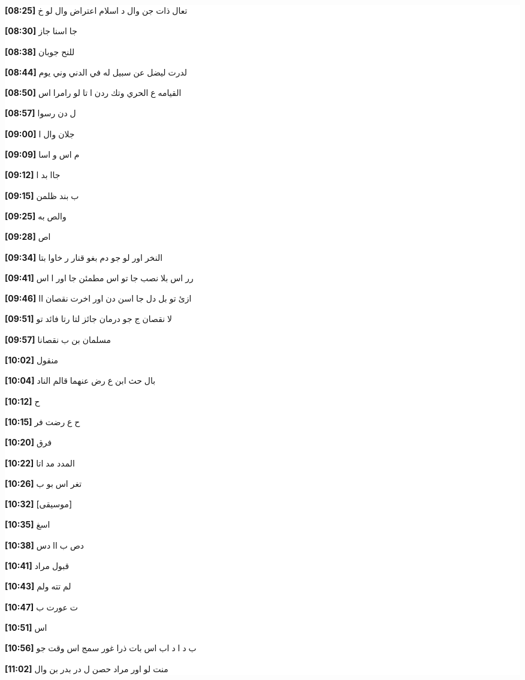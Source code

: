 **[08:25]** تعال ذات جن وال د اسلام اعتراض وال لو خ

**[08:30]** جا اسنا جاز

**[08:38]** للنح جوبان

**[08:44]** لدرت ليضل عن سبيل له في الدني وني يوم

**[08:50]** القيامه ع الحري وتك ردن ا تا لو رامرا اس

**[08:57]** ل دن رسوا

**[09:00]** جلان وال ا

**[09:09]** م اس و اسا

**[09:12]** جاا بد ا

**[09:15]** ب بند ظلمن

**[09:25]** والص به

**[09:28]** اص

**[09:34]** النخر اور لو جو دم بغو قنار ر خاوا بتا

**[09:41]** رر اس بلا نصب جا تو اس مطمئن جا اور ا اس

**[09:46]** ازئ تو بل دل جا اسن دن اور اخرت نقصان اا

**[09:51]** لا نقصان ج جو درمان جائز لتا رتا فائد تو

**[09:57]** مسلمان بن ب نقصانا

**[10:02]** منقول

**[10:04]** بال حث ابن ع رض عنهما قالم الناد

**[10:12]** ح

**[10:15]** ح ع رضت فر

**[10:20]** فرق

**[10:22]** المدد مد اتا

**[10:26]** تغر اس بو ب

**[10:32]** [موسيقى]

**[10:35]** اسغ

**[10:38]** دص ب اا دس

**[10:41]** قبول مراد

**[10:43]** لم تته ولم

**[10:47]** ت عورت ب

**[10:51]** اس

**[10:56]** ب د ا د اب اس بات ذرا غور سمج اس وقت جو

**[11:02]** منت لو اور مراد حصن ل در بدر بن وال
